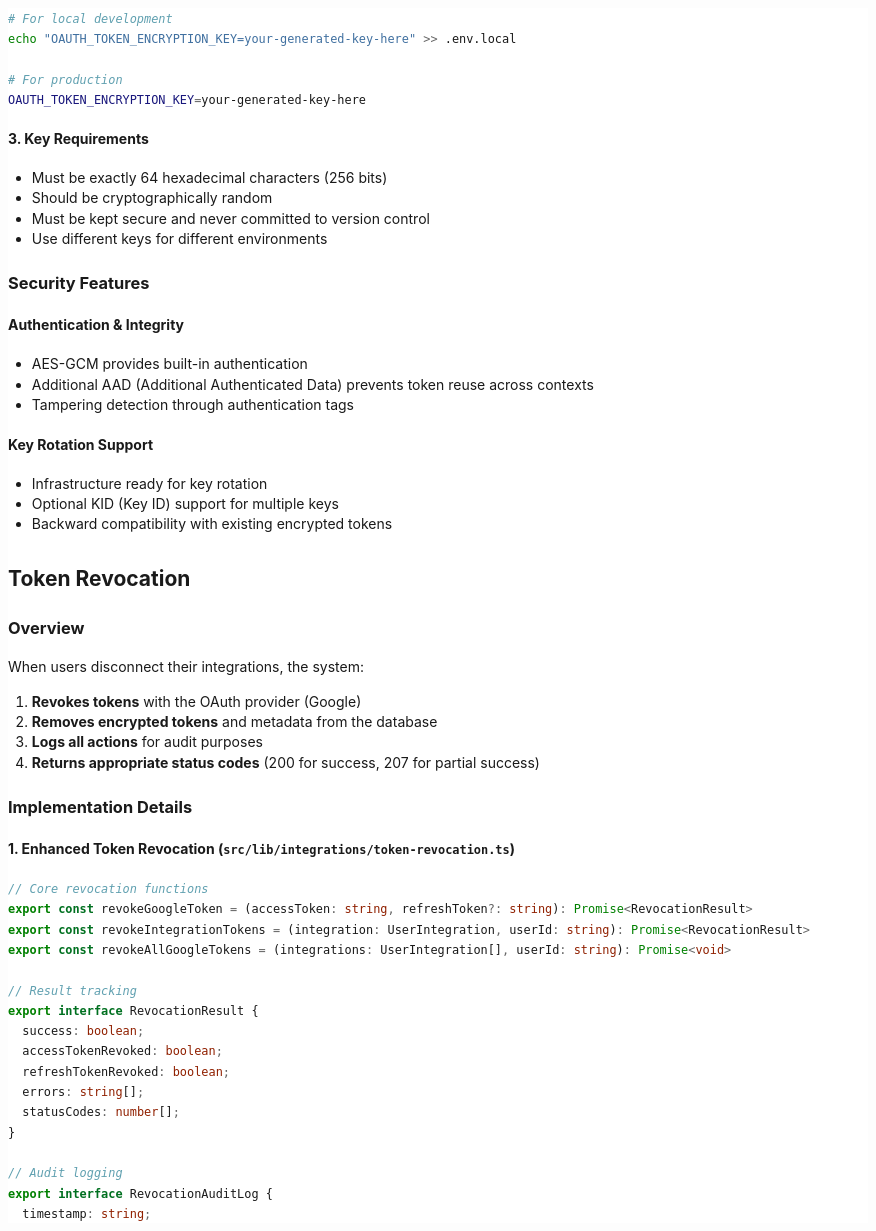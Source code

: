 ```bash
# For local development
echo "OAUTH_TOKEN_ENCRYPTION_KEY=your-generated-key-here" >> .env.local

# For production
OAUTH_TOKEN_ENCRYPTION_KEY=your-generated-key-here
```

#### 3. Key Requirements

- Must be exactly 64 hexadecimal characters (256 bits)
- Should be cryptographically random
- Must be kept secure and never committed to version control
- Use different keys for different environments

### Security Features

#### Authentication & Integrity

- AES-GCM provides built-in authentication
- Additional AAD (Additional Authenticated Data) prevents token reuse across contexts
- Tampering detection through authentication tags

#### Key Rotation Support

- Infrastructure ready for key rotation
- Optional KID (Key ID) support for multiple keys
- Backward compatibility with existing encrypted tokens

## Token Revocation

### Overview

When users disconnect their integrations, the system:

1. **Revokes tokens** with the OAuth provider (Google)
2. **Removes encrypted tokens** and metadata from the database
3. **Logs all actions** for audit purposes
4. **Returns appropriate status codes** (200 for success, 207 for partial success)

### Implementation Details

#### 1. Enhanced Token Revocation (`src/lib/integrations/token-revocation.ts`)

```typescript
// Core revocation functions
export const revokeGoogleToken = (accessToken: string, refreshToken?: string): Promise<RevocationResult>
export const revokeIntegrationTokens = (integration: UserIntegration, userId: string): Promise<RevocationResult>
export const revokeAllGoogleTokens = (integrations: UserIntegration[], userId: string): Promise<void>

// Result tracking
export interface RevocationResult {
  success: boolean;
  accessTokenRevoked: boolean;
  refreshTokenRevoked: boolean;
  errors: string[];
  statusCodes: number[];
}

// Audit logging
export interface RevocationAuditLog {
  timestamp: string;
```